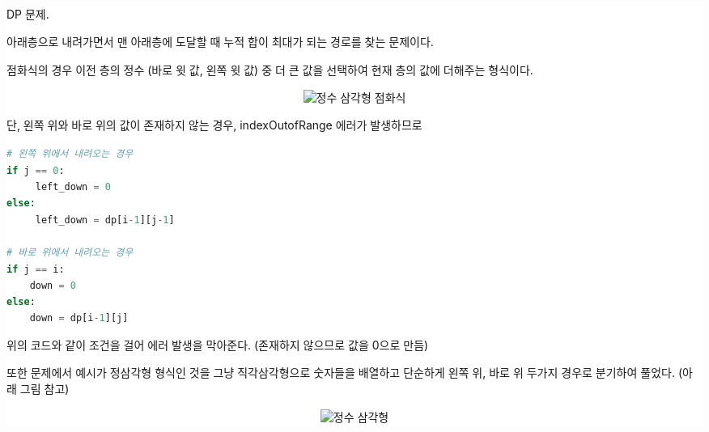 DP 문제.

아래층으로 내려가면서 맨 아래층에 도달할 때 누적 합이 최대가 되는 경로를 찾는 문제이다.

점화식의 경우 이전 층의 정수 (바로 윗 값, 왼쪽 윗 값)  중 더 큰 값을 선택하여 현재 층의 값에 더해주는 형식이다.

<p align="center"><img src="https://user-images.githubusercontent.com/97505799/159409070-d0e4a699-557d-44ee-9a69-7ef690d36245.jpg" alt="정수 삼각형 점화식" width="100%"></p>

단, 왼쪽 위와 바로 위의 값이 존재하지 않는 경우, indexOutofRange 에러가 발생하므로

```python
# 왼쪽 위에서 내려오는 경우
if j == 0:
	 left_down = 0
else:
	 left_down = dp[i-1][j-1]

# 바로 위에서 내려오는 경우
if j == i:
	down = 0
else:
	down = dp[i-1][j]
```

위의 코드와 같이 조건을 걸어 에러 발생을 막아준다. (존재하지 않으므로 값을 0으로 만듬)

또한 문제에서 예시가 정삼각형 형식인 것을 그냥 직각삼각형으로 숫자들을 배열하고 단순하게 왼쪽 위, 바로 위 두가지 경우로 분기하여 풀었다. (아래 그림 참고)

<p align="center"><img src="https://user-images.githubusercontent.com/97505799/159409359-37c700c8-2aa4-42ec-b9e9-dbb5fb763b07.jpg" alt="정수 삼각형" width="70%"></p>

